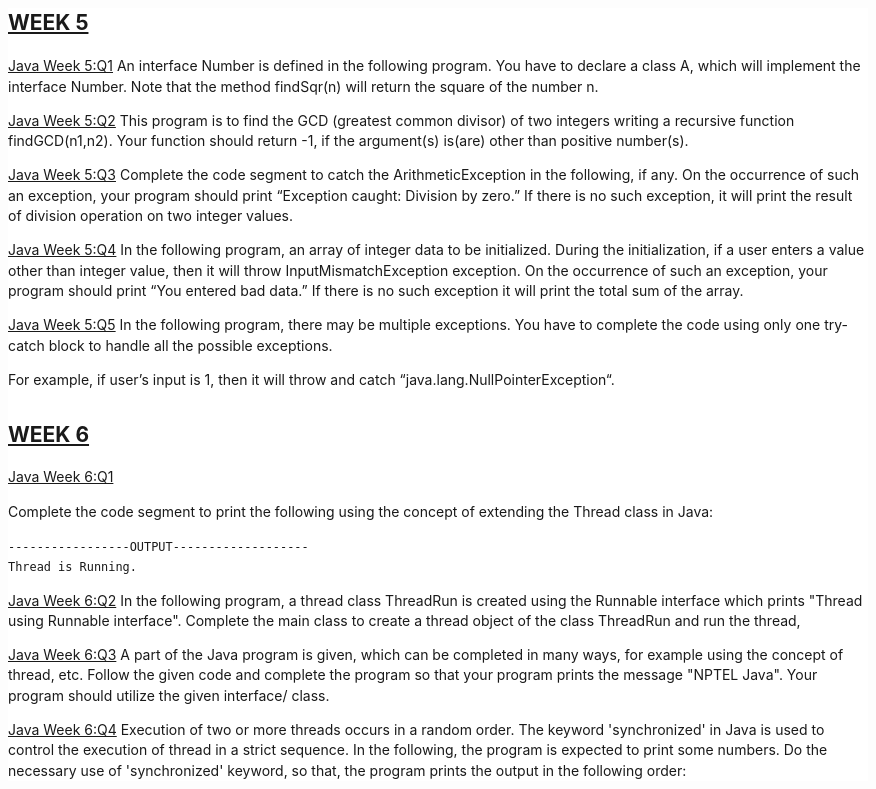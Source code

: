   ## [WEEK 5](https://github.com/nithinraaj27/Programing-in-java-NPTEL/tree/WEEK-4)<span id="w5"></span>

  [Java Week 5:Q1](https://github.com/nithinraaj27/Programing-in-java-NPTEL/blob/master/WEEK5Q1.java)
  An interface Number is defined in the following program.  You have to declare a class A, which will implement the interface Number. Note that the method findSqr(n) will return the square of the number n.
  
  [Java Week 5:Q2](https://github.com/nithinraaj27/Programing-in-java-NPTEL/blob/master/WEEK5Q2.JAVA)
  This program is to find the GCD (greatest common divisor) of two integers writing a recursive function findGCD(n1,n2). Your function should return -1, if the argument(s) is(are) other than positive number(s).
  
  [Java Week 5:Q3](https://github.com/nithinraaj27/Programing-in-java-NPTEL/blob/master/WEEK5Q3.JAVA)
  Complete the code segment to catch the ArithmeticException in the following, if any. On the occurrence of such an exception, your program should print “Exception caught: Division by zero.” If there is no such exception, it will print the result of division operation on two integer values.
  
  [Java Week 5:Q4](https://github.com/nithinraaj27/Programing-in-java-NPTEL/blob/master/WEEK5Q4.JAVA)
  In the following program, an array of integer data to be initialized. During the initialization, if a user enters a value other than integer value, then it will throw InputMismatchException exception. On the occurrence of such an exception, your program should print “You entered bad data.” If there is no such exception it will print the total sum of the array.

  [Java Week 5:Q5](https://github.com/nithinraaj27/Programing-in-java-NPTEL/blob/master/WEEK5Q5.JAVA)
  In the following program, there may be multiple exceptions. You have to complete the code using only one try-catch block to handle all the possible exceptions.

  For example, if user’s input is 1, then it will throw and catch “java.lang.NullPointerException“.
  
  ## [WEEK 6](https://github.com/nithinraaj27/Programing-in-java-NPTEL/tree/WEEK-6)<span id="w6"></span>

  [Java Week 6:Q1](https://github.com/nithinraaj27/Programing-in-java-NPTEL/blob/master/WEEK6Q1.JAVA)
  
  Complete the code segment to print the following using the concept of extending the Thread class in Java:

  ```text
  -----------------OUTPUT-------------------
  Thread is Running.
  ```

  [Java Week 6:Q2](https://github.com/nithinraaj27/Programing-in-java-NPTEL/blob/master/WEEK6Q2.JAVA)
  In the following program, a thread class ThreadRun is created using the Runnable interface which prints "Thread using Runnable interface". Complete the main class to create a thread object of the class ThreadRun and run the thread,
  
  [Java Week 6:Q3](https://github.com/nithinraaj27/Programing-in-java-NPTEL/blob/master/WEEK6Q3.JAVA)
  A part of the Java program is given, which can be completed in many ways, for example using the concept of thread, etc.  Follow the given code and complete the program so that your program prints the message "NPTEL Java". Your program should utilize the given interface/ class.
  
  [Java Week 6:Q4](https://github.com/nithinraaj27/Programing-in-java-NPTEL/blob/master/WEEK6Q4.JAVA)
  Execution of two or more threads occurs in a random order. The keyword 'synchronized' in Java is used to control the execution of thread in a strict sequence. In the following, the program is expected to print some numbers. Do the necessary use of 'synchronized' keyword, so that, the program prints the output in the following order:
 